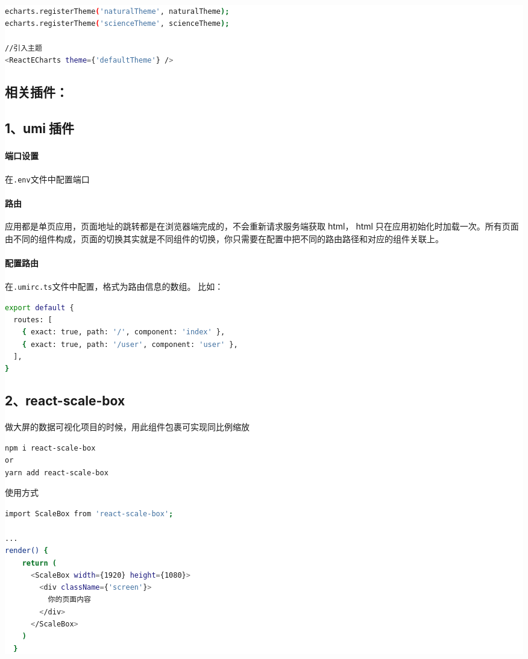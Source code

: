 ```bash
echarts.registerTheme('naturalTheme', naturalTheme);
echarts.registerTheme('scienceTheme', scienceTheme);

//引入主题
<ReactECharts theme={'defaultTheme'} />

```

## 相关插件：

## 1、umi 插件

#### 端口设置

在<code>.env</code>文件中配置端口

#### 路由

应用都是单页应用，页面地址的跳转都是在浏览器端完成的，不会重新请求服务端获取 html， html 只在应用初始化时加载一次。所有页面由不同的组件构成，页面的切换其实就是不同组件的切换，你只需要在配置中把不同的路由路径和对应的组件关联上。

#### 配置路由

在<code>.umirc.ts</code>文件中配置，格式为路由信息的数组。
比如：

```bash
export default {
  routes: [
    { exact: true, path: '/', component: 'index' },
    { exact: true, path: '/user', component: 'user' },
  ],
}
```

## 2、react-scale-box

做大屏的数据可视化项目的时候，用此组件包裹可实现同比例缩放

```bash
npm i react-scale-box
or
yarn add react-scale-box
```

使用方式

```bash
import ScaleBox from 'react-scale-box';

...
render() {
    return (
      <ScaleBox width={1920} height={1080}>
        <div className={'screen'}>
          你的页面内容
        </div>
      </ScaleBox>
    )
  }

```

